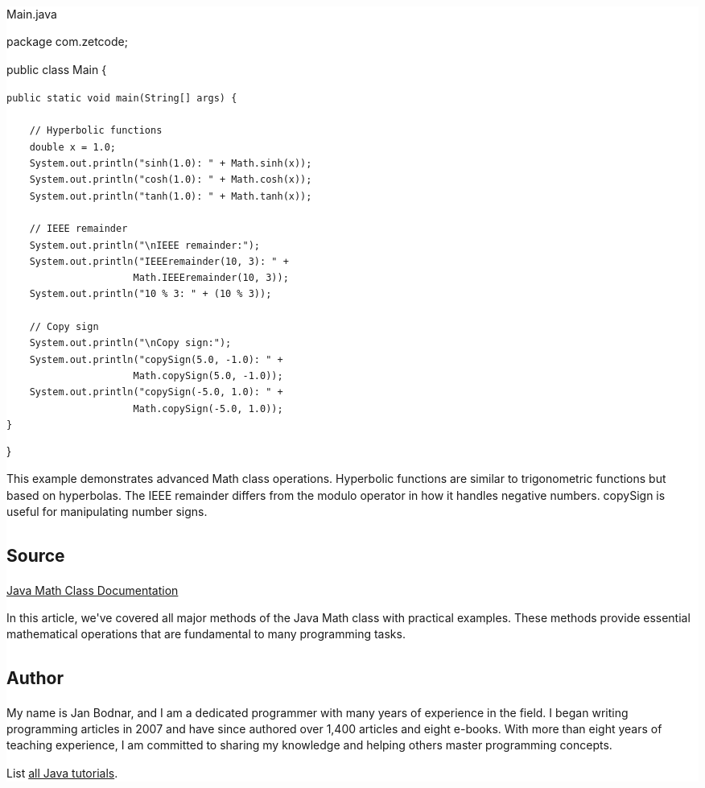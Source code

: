 Main.java
  

package com.zetcode;

public class Main {

    public static void main(String[] args) {
        
        // Hyperbolic functions
        double x = 1.0;
        System.out.println("sinh(1.0): " + Math.sinh(x));
        System.out.println("cosh(1.0): " + Math.cosh(x));
        System.out.println("tanh(1.0): " + Math.tanh(x));
        
        // IEEE remainder
        System.out.println("\nIEEE remainder:");
        System.out.println("IEEEremainder(10, 3): " + 
                          Math.IEEEremainder(10, 3));
        System.out.println("10 % 3: " + (10 % 3));
        
        // Copy sign
        System.out.println("\nCopy sign:");
        System.out.println("copySign(5.0, -1.0): " + 
                          Math.copySign(5.0, -1.0));
        System.out.println("copySign(-5.0, 1.0): " + 
                          Math.copySign(-5.0, 1.0));
    }
}

This example demonstrates advanced Math class operations. Hyperbolic functions
are similar to trigonometric functions but based on hyperbolas. The IEEE
remainder differs from the modulo operator in how it handles negative numbers.
copySign is useful for manipulating number signs.

## Source

[Java Math Class Documentation](https://docs.oracle.com/javase/8/docs/api/java/lang/Math.html)

In this article, we've covered all major methods of the Java Math class with
practical examples. These methods provide essential mathematical operations
that are fundamental to many programming tasks.

## Author

My name is Jan Bodnar, and I am a dedicated programmer with many years of
experience in the field. I began writing programming articles in 2007 and have
since authored over 1,400 articles and eight e-books. With more than eight years
of teaching experience, I am committed to sharing my knowledge and helping
others master programming concepts.

List [all Java tutorials](/java/).